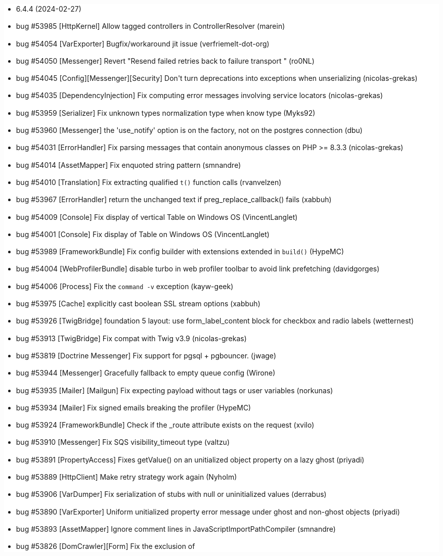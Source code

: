 * 6.4.4 (2024-02-27)

 * bug #53985 [HttpKernel] Allow tagged controllers in ControllerResolver (marein)
 * bug #54054 [VarExporter] Bugfix/workaround jit issue (verfriemelt-dot-org)
 * bug #54050 [Messenger] Revert "Resend failed retries back to failure transport " (ro0NL)
 * bug #54045 [Config][Messenger][Security] Don't turn deprecations into exceptions  when unserializing (nicolas-grekas)
 * bug #54035 [DependencyInjection] Fix computing error messages involving service locators (nicolas-grekas)
 * bug #53959 [Serializer] Fix unknown types normalization type when know type (Myks92)
 * bug #53960 [Messenger] the 'use_notify' option is on the factory, not on the postgres connection (dbu)
 * bug #54031 [ErrorHandler] Fix parsing messages that contain anonymous classes on PHP >= 8.3.3 (nicolas-grekas)
 * bug #54014 [AssetMapper] Fix enquoted string pattern (smnandre)
 * bug #54010 [Translation] Fix extracting qualified `t()` function calls (rvanvelzen)
 * bug #53967 [ErrorHandler] return the unchanged text if preg_replace_callback() fails (xabbuh)
 * bug #54009 [Console] Fix display of vertical Table on Windows OS (VincentLanglet)
 * bug #54001 [Console] Fix display of Table on Windows OS  (VincentLanglet)
 * bug #53989 [FrameworkBundle] Fix config builder with extensions extended in `build()` (HypeMC)
 * bug #54004 [WebProfilerBundle] disable turbo in web profiler toolbar to avoid link prefetching (davidgorges)
 * bug #54006 [Process] Fix the `command -v` exception (kayw-geek)
 * bug #53975 [Cache] explicitly cast boolean SSL stream options (xabbuh)
 * bug #53926 [TwigBridge] foundation 5 layout: use form_label_content block for checkbox and radio labels (wetternest)
 * bug #53913 [TwigBridge] Fix compat with Twig v3.9 (nicolas-grekas)
 * bug #53819 [Doctrine Messenger] Fix support for pgsql + pgbouncer. (jwage)
 * bug #53944 [Messenger] Gracefully fallback to empty queue config (Wirone)
 * bug #53935 [Mailer] [Mailgun] Fix expecting payload without tags or user variables (norkunas)
 * bug #53934 [Mailer] Fix signed emails breaking the profiler (HypeMC)
 * bug #53924 [FrameworkBundle] Check if the _route attribute exists on the request (xvilo)
 * bug #53910 [Messenger] Fix SQS visibility_timeout type (valtzu)
 * bug #53891 [PropertyAccess] Fixes getValue() on an unitialized object property on a lazy ghost (priyadi)
 * bug #53889 [HttpClient] Make retry strategy work again (Nyholm)
 * bug #53906 [VarDumper] Fix serialization of stubs with null or uninitialized values (derrabus)
 * bug #53890 [VarExporter] Uniform unitialized property error message under ghost and non-ghost objects (priyadi)
 * bug #53893 [AssetMapper] Ignore comment lines in JavaScriptImportPathCompiler (smnandre)
 * bug #53826 [DomCrawler][Form] Fix the exclusion of <template> (mpiot)
 * bug #53869 [Mailer][Postmark][Webhook] Fix webhook testing in dockerized setups (aleho)
 * bug #53755 [Validator] Fix fields without constraints in `Collection` (xabbuh, HypeMC)
 * bug #53821 [Process] Fix Inconsistent Exit Status in proc_get_status for PHP Versions Below 8.3 (Luc45)
 * bug #53829 [Mailer][Postmark][Webhook] Accept different date formats (aleho)
 * bug #53870 [Dotenv] Specify envKey while loading variables with the dotenv:dump (scruwi)
 * bug #53876 [DependencyInjection] fix unable to make lazy service from readonly class (kor3k)
 * bug #53733 [HttpFoundation] Prevent duplicated headers when using Early Hints (dunglas)
 * bug #53817 [Scheduler] Fix messenger receiver with no alias (HypeMC)
 * bug #53842 [VarDumper] Fix configuring CliDumper with SYMFONY_IDE env var (nicolas-grekas)
 * bug #53824 [Mailer][Postmark][Webhook] Don't require tag and metadata (aleho)
 * bug #53846 [Cache] Fix BC layer with pre-6.1 cache items (nicolas-grekas)
 * bug #53792 [FrameworkBundle] Fix eager-loading of env vars in ConfigBuilderCacheWarmer (nicolas-grekas)
 * bug #53785 [FrameworkBundle] Prevent silenced warning by checking if /proc/mount exists (shyim)
 * bug #53730 [Messenger] [Beanstalkd] fix tube stats when it's empty (eminjk)
 * bug #53754 [DoctrineBridge] forward-compatibility with field mappings in Doctrine ORM 4 (xabbuh)
 * bug #53751 [AssetMapper] Improve import_polyfill configuration error (smnandre)
 * bug #53704 Fix client side connection timeout breaks mail authentication (bytestream)
 * bug #53744 [SecurityBundle] add missing partition attribute to the schema definition (xabbuh)
 * bug #53707 [Console] Fix color support for TTY output (theofidry)
 * bug #53712 [Mailer] Fix usage of stream_set_timeout in case of microseconds (aleksejs1)
 * bug #53715 [String] Fix plural of word ending by pus (Fan2Shrek)